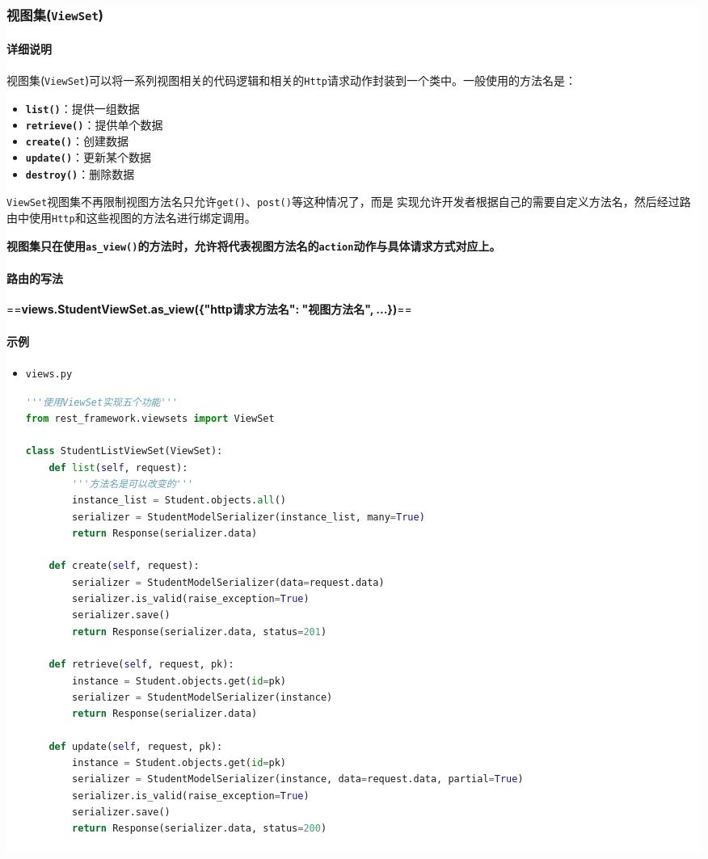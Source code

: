 



### 视图集(`ViewSet`)

#### 详细说明

视图集(`ViewSet`)可以将一系列视图相关的代码逻辑和相关的`Http`请求动作封装到一个类中。一般使用的方法名是：

- **`list()`**：提供一组数据
- **`retrieve()`**：提供单个数据
- **`create()`**：创建数据
- **`update()`**：更新某个数据
- **`destroy()`**：删除数据

`ViewSet`视图集不再限制视图方法名只允许`get()`、`post()`等这种情况了，而是 实现允许开发者根据自己的需要自定义方法名，然后经过路由中使用`Http`和这些视图的方法名进行绑定调用。

**视图集只在使用`as_view()`的方法时，允许将代表视图方法名的`action`动作与具体请求方式对应上。**



#### 路由的写法

==**views.StudentViewSet.as_view({"http请求方法名": "视图方法名", ...})**==



#### 示例

- `views.py`

    ```python
    '''使用ViewSet实现五个功能'''
    from rest_framework.viewsets import ViewSet
    
    class StudentListViewSet(ViewSet):
        def list(self, request):
            '''方法名是可以改变的'''
            instance_list = Student.objects.all()
            serializer = StudentModelSerializer(instance_list, many=True)
            return Response(serializer.data)
        
        def create(self, request):
            serializer = StudentModelSerializer(data=request.data)
            serializer.is_valid(raise_exception=True)
            serializer.save()
            return Response(serializer.data, status=201)
        
        def retrieve(self, request, pk):
            instance = Student.objects.get(id=pk)
            serializer = StudentModelSerializer(instance)
            return Response(serializer.data)
        
        def update(self, request, pk):
            instance = Student.objects.get(id=pk)
            serializer = StudentModelSerializer(instance, data=request.data, partial=True)
            serializer.is_valid(raise_exception=True)
            serializer.save()
            return Response(serializer.data, status=200)
        